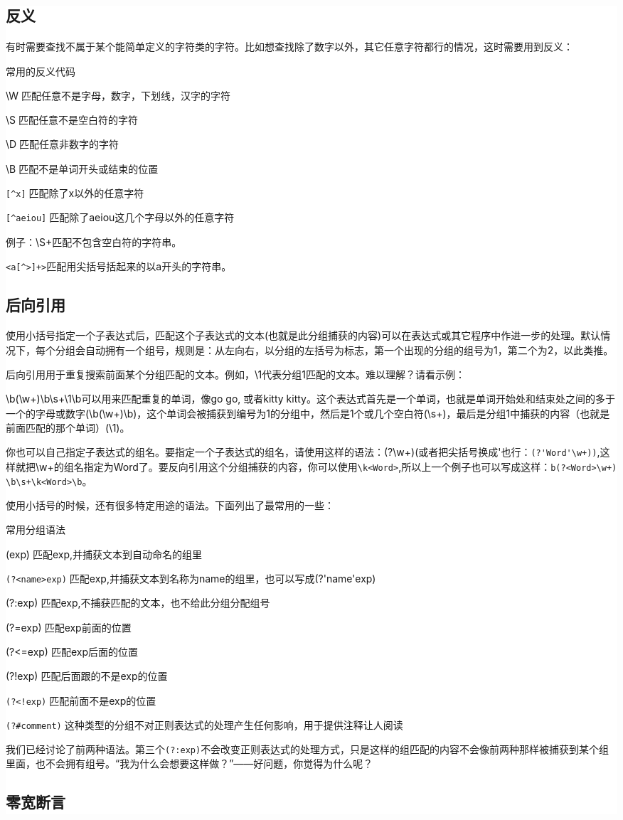 ## 反义

有时需要查找不属于某个能简单定义的字符类的字符。比如想查找除了数字以外，其它任意字符都行的情况，这时需要用到反义：

常用的反义代码

\W	匹配任意不是字母，数字，下划线，汉字的字符

\S	匹配任意不是空白符的字符

\D	匹配任意非数字的字符

\B	匹配不是单词开头或结束的位置

`[^x]`	匹配除了x以外的任意字符

`[^aeiou]`	匹配除了aeiou这几个字母以外的任意字符

例子：\S+匹配不包含空白符的字符串。

`<a[^>]+>`匹配用尖括号括起来的以a开头的字符串。

## 后向引用

使用小括号指定一个子表达式后，匹配这个子表达式的文本(也就是此分组捕获的内容)可以在表达式或其它程序中作进一步的处理。默认情况下，每个分组会自动拥有一个组号，规则是：从左向右，以分组的左括号为标志，第一个出现的分组的组号为1，第二个为2，以此类推。

后向引用用于重复搜索前面某个分组匹配的文本。例如，\1代表分组1匹配的文本。难以理解？请看示例：

\b(\w+)\b\s+\1\b可以用来匹配重复的单词，像go go, 或者kitty kitty。这个表达式首先是一个单词，也就是单词开始处和结束处之间的多于一个的字母或数字(\b(\w+)\b)，这个单词会被捕获到编号为1的分组中，然后是1个或几个空白符(\s+)，最后是分组1中捕获的内容（也就是前面匹配的那个单词）(\1)。

你也可以自己指定子表达式的组名。要指定一个子表达式的组名，请使用这样的语法：(?<Word>\w+)(或者把尖括号换成'也行：`(?'Word'\w+))`,这样就把\w+的组名指定为Word了。要反向引用这个分组捕获的内容，你可以使用`\k<Word>`,所以上一个例子也可以写成这样：`b(?<Word>\w+)\b\s+\k<Word>\b`。

使用小括号的时候，还有很多特定用途的语法。下面列出了最常用的一些：

常用分组语法

(exp)	匹配exp,并捕获文本到自动命名的组里

`(?<name>exp)`	匹配exp,并捕获文本到名称为name的组里，也可以写成(?'name'exp)

(?:exp)		匹配exp,不捕获匹配的文本，也不给此分组分配组号

(?=exp)	匹配exp前面的位置

(?<=exp)	匹配exp后面的位置

(?!exp)		匹配后面跟的不是exp的位置

`(?<!exp)`	匹配前面不是exp的位置

`(?#comment)`	这种类型的分组不对正则表达式的处理产生任何影响，用于提供注释让人阅读

我们已经讨论了前两种语法。第三个`(?:exp)`不会改变正则表达式的处理方式，只是这样的组匹配的内容不会像前两种那样被捕获到某个组里面，也不会拥有组号。“我为什么会想要这样做？”——好问题，你觉得为什么呢？

## 零宽断言
